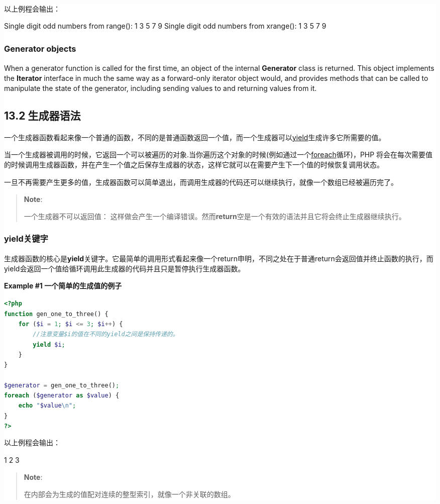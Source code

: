 以上例程会输出：

Single digit odd numbers from range():  1 3 5 7 9 
Single digit odd numbers from xrange(): 1 3 5 7 9 

### **Generator** objects

When a generator function is called for the first time, an object of the internal **Generator** class is returned. This object implements the **Iterator** interface in much the same way as a forward-only iterator object would, and provides methods that can be called to manipulate the state of the generator, including sending values to and returning values from it.

13.2 生成器语法
-----

一个生成器函数看起来像一个普通的函数，不同的是普通函数返回一个值，而一个生成器可以[yield](language.generators.syntax.html#control-structures.yield)生成许多它所需要的值。

当一个生成器被调用的时候，它返回一个可以被遍历的对象.当你遍历这个对象的时候(例如通过一个[foreach](control-structures.foreach.html)循环)，PHP 将会在每次需要值的时候调用生成器函数，并在产生一个值之后保存生成器的状态，这样它就可以在需要产生下一个值的时候恢复调用状态。

一旦不再需要产生更多的值，生成器函数可以简单退出，而调用生成器的代码还可以继续执行，就像一个数组已经被遍历完了。

> **Note**:
> 
> 一个生成器不可以返回值： 这样做会产生一个编译错误。然而**return**空是一个有效的语法并且它将会终止生成器继续执行。

### **yield**关键字

生成器函数的核心是**yield**关键字。它最简单的调用形式看起来像一个return申明，不同之处在于普通return会返回值并终止函数的执行，而yield会返回一个值给循环调用此生成器的代码并且只是暂停执行生成器函数。

**Example #1 一个简单的生成值的例子**

```php
<?php  
function gen_one_to_three() {  
    for ($i = 1; $i <= 3; $i++) {  
        //注意变量$i的值在不同的yield之间是保持传递的。  
        yield $i;  
    }  
}  
  
$generator = gen_one_to_three();  
foreach ($generator as $value) {  
    echo "$value\n";  
}  
?>
```

以上例程会输出：

1
2
3

> **Note**:
> 
> 在内部会为生成的值配对连续的整型索引，就像一个非关联的数组。
